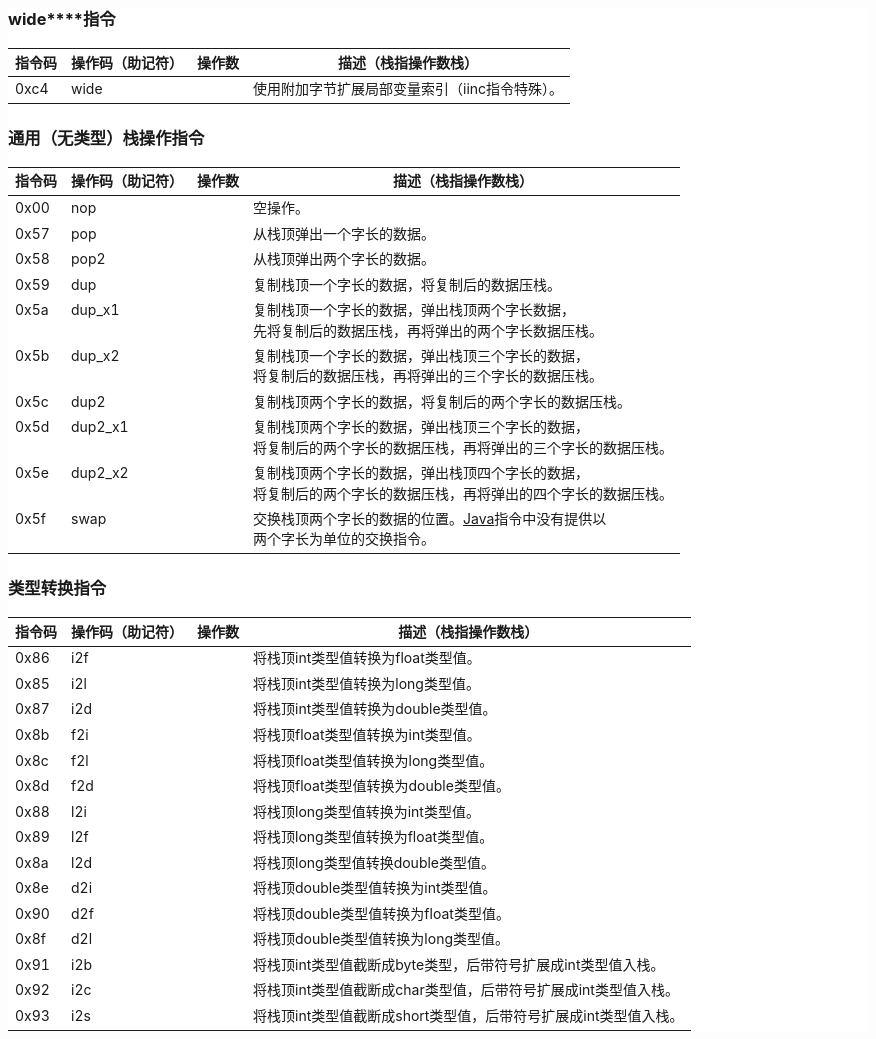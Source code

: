 ### **wide****指令**

| **指令码** | **操作码（助记符）** | **操作数** | **描述（栈指操作数栈）**                       |
| ---------- | -------------------- | ---------- | ---------------------------------------------- |
| 0xc4       | wide                 |            | 使用附加字节扩展局部变量索引（iinc指令特殊）。 |

### **通用（无类型）栈操作指令**

| **指令码** | **操作码（助记符）** | **操作数** | **描述（栈指操作数栈）**                                     |
| ---------- | -------------------- | ---------- | ------------------------------------------------------------ |
| 0x00       | nop                  |            | 空操作。                                                     |
| 0x57       | pop                  |            | 从栈顶弹出一个字长的数据。                                   |
| 0x58       | pop2                 |            | 从栈顶弹出两个字长的数据。                                   |
| 0x59       | dup                  |            | 复制栈顶一个字长的数据，将复制后的数据压栈。                 |
| 0x5a       | dup_x1               |            | 复制栈顶一个字长的数据，弹出栈顶两个字长数据，<br/>先将复制后的数据压栈，再将弹出的两个字长数据压栈。 |
| 0x5b       | dup_x2               |            | 复制栈顶一个字长的数据，弹出栈顶三个字长的数据，<br/>将复制后的数据压栈，再将弹出的三个字长的数据压栈。 |
| 0x5c       | dup2                 |            | 复制栈顶两个字长的数据，将复制后的两个字长的数据压栈。       |
| 0x5d       | dup2_x1              |            | 复制栈顶两个字长的数据，弹出栈顶三个字长的数据，<br/>将复制后的两个字长的数据压栈，再将弹出的三个字长的数据压栈。 |
| 0x5e       | dup2_x2              |            | 复制栈顶两个字长的数据，弹出栈顶四个字长的数据，<br/>将复制后的两个字长的数据压栈，再将弹出的四个字长的数据压栈。 |
| 0x5f       | swap                 |            | 交换栈顶两个字长的数据的位置。[Java](http://lib.csdn.net/base/javaee)指令中没有提供以<br/>两个字长为单位的交换指令。 |

### **类型转换指令**

| **指令码** | **操作码（助记符）** | **操作数** | **描述（栈指操作数栈）**                                     |
| ---------- | -------------------- | ---------- | ------------------------------------------------------------ |
| 0x86       | i2f                  |            | 将栈顶int类型值转换为float类型值。                           |
| 0x85       | i2l                  |            | 将栈顶int类型值转换为long类型值。                            |
| 0x87       | i2d                  |            | 将栈顶int类型值转换为double类型值。                          |
| 0x8b       | f2i                  |            | 将栈顶float类型值转换为int类型值。                           |
| 0x8c       | f2l                  |            | 将栈顶float类型值转换为long类型值。                          |
| 0x8d       | f2d                  |            | 将栈顶float类型值转换为double类型值。                        |
| 0x88       | l2i                  |            | 将栈顶long类型值转换为int类型值。                            |
| 0x89       | l2f                  |            | 将栈顶long类型值转换为float类型值。                          |
| 0x8a       | l2d                  |            | 将栈顶long类型值转换double类型值。                           |
| 0x8e       | d2i                  |            | 将栈顶double类型值转换为int类型值。                          |
| 0x90       | d2f                  |            | 将栈顶double类型值转换为float类型值。                        |
| 0x8f       | d2l                  |            | 将栈顶double类型值转换为long类型值。                         |
| 0x91       | i2b                  |            | 将栈顶int类型值截断成byte类型，后带符号扩展成int类型值入栈。 |
| 0x92       | i2c                  |            | 将栈顶int类型值截断成char类型值，后带符号扩展成int类型值入栈。 |
| 0x93       | i2s                  |            | 将栈顶int类型值截断成short类型值，后带符号扩展成int类型值入栈。 |
